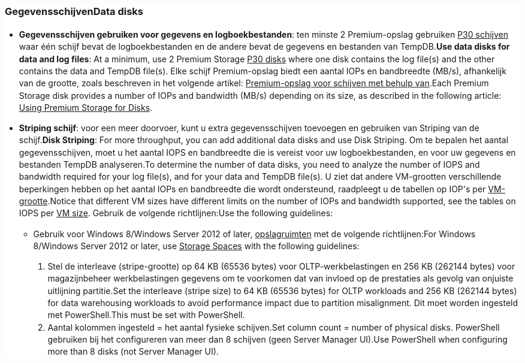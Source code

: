 ### <a name="data-disks"></a><span data-ttu-id="429b1-179">Gegevensschijven</span><span class="sxs-lookup"><span data-stu-id="429b1-179">Data disks</span></span>

* <span data-ttu-id="429b1-180">**Gegevensschijven gebruiken voor gegevens en logboekbestanden**: ten minste 2 Premium-opslag gebruiken [P30 schijven](../../../storage/common/storage-premium-storage.md#scalability-and-performance-targets) waar één schijf bevat de logboekbestanden en de andere bevat de gegevens en bestanden van TempDB.</span><span class="sxs-lookup"><span data-stu-id="429b1-180">**Use data disks for data and log files**: At a minimum, use 2 Premium Storage [P30 disks](../../../storage/common/storage-premium-storage.md#scalability-and-performance-targets) where one disk contains the log file(s) and the other contains the data and TempDB file(s).</span></span> <span data-ttu-id="429b1-181">Elke schijf Premium-opslag biedt een aantal IOPs en bandbreedte (MB/s), afhankelijk van de grootte, zoals beschreven in het volgende artikel: [Premium-opslag voor schijven met behulp van](../../../storage/common/storage-premium-storage.md).</span><span class="sxs-lookup"><span data-stu-id="429b1-181">Each Premium Storage disk provides a number of IOPs and bandwidth (MB/s) depending on its size, as described in the following article: [Using Premium Storage for Disks](../../../storage/common/storage-premium-storage.md).</span></span>

* <span data-ttu-id="429b1-182">**Striping schijf**: voor een meer doorvoer, kunt u extra gegevensschijven toevoegen en gebruiken van Striping van de schijf.</span><span class="sxs-lookup"><span data-stu-id="429b1-182">**Disk Striping**: For more throughput, you can add additional data disks and use Disk Striping.</span></span> <span data-ttu-id="429b1-183">Om te bepalen het aantal gegevensschijven, moet u het aantal IOPS en bandbreedte die is vereist voor uw logboekbestanden, en voor uw gegevens en bestanden TempDB analyseren.</span><span class="sxs-lookup"><span data-stu-id="429b1-183">To determine the number of data disks, you need to analyze the number of IOPS and bandwidth required for your log file(s), and for your data and TempDB file(s).</span></span> <span data-ttu-id="429b1-184">U ziet dat andere VM-grootten verschillende beperkingen hebben op het aantal IOPs en bandbreedte die wordt ondersteund, raadpleegt u de tabellen op IOP's per [VM-grootte](../sizes.md?toc=%2fazure%2fvirtual-machines%2fwindows%2ftoc.json).</span><span class="sxs-lookup"><span data-stu-id="429b1-184">Notice that different VM sizes have different limits on the number of IOPs and bandwidth supported, see the tables on IOPS per [VM size](../sizes.md?toc=%2fazure%2fvirtual-machines%2fwindows%2ftoc.json).</span></span> <span data-ttu-id="429b1-185">Gebruik de volgende richtlijnen:</span><span class="sxs-lookup"><span data-stu-id="429b1-185">Use the following guidelines:</span></span>

  * <span data-ttu-id="429b1-186">Gebruik voor Windows 8/Windows Server 2012 of later, [opslagruimten](https://technet.microsoft.com/library/hh831739.aspx) met de volgende richtlijnen:</span><span class="sxs-lookup"><span data-stu-id="429b1-186">For Windows 8/Windows Server 2012 or later, use [Storage Spaces](https://technet.microsoft.com/library/hh831739.aspx) with the following guidelines:</span></span>

      1. <span data-ttu-id="429b1-187">Stel de interleave (stripe-grootte) op 64 KB (65536 bytes) voor OLTP-werkbelastingen en 256 KB (262144 bytes) voor magazijnbeheer werkbelastingen gegevens om te voorkomen dat van invloed op de prestaties als gevolg van onjuiste uitlijning partitie.</span><span class="sxs-lookup"><span data-stu-id="429b1-187">Set the interleave (stripe size) to 64 KB (65536 bytes) for OLTP workloads and 256 KB (262144 bytes) for data warehousing workloads to avoid performance impact due to partition misalignment.</span></span> <span data-ttu-id="429b1-188">Dit moet worden ingesteld met PowerShell.</span><span class="sxs-lookup"><span data-stu-id="429b1-188">This must be set with PowerShell.</span></span>
      1. <span data-ttu-id="429b1-189">Aantal kolommen ingesteld = het aantal fysieke schijven.</span><span class="sxs-lookup"><span data-stu-id="429b1-189">Set column count = number of physical disks.</span></span> <span data-ttu-id="429b1-190">PowerShell gebruiken bij het configureren van meer dan 8 schijven (geen Server Manager UI).</span><span class="sxs-lookup"><span data-stu-id="429b1-190">Use PowerShell when configuring more than 8 disks (not Server Manager UI).</span></span> 
